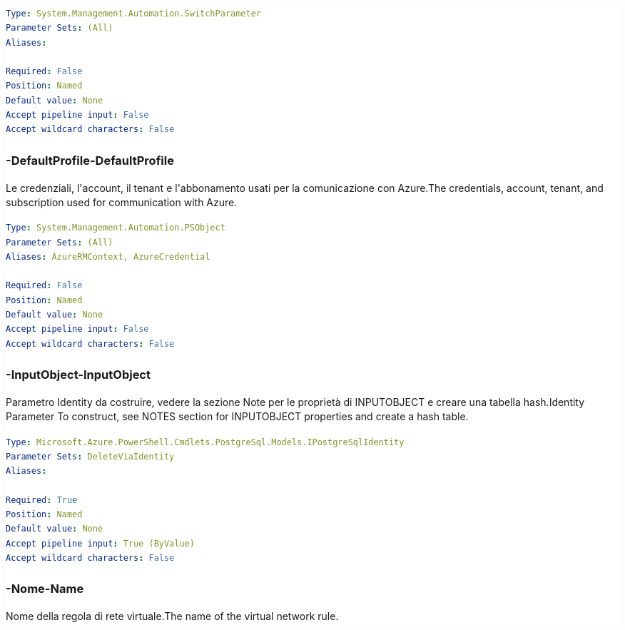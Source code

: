 ```yaml
Type: System.Management.Automation.SwitchParameter
Parameter Sets: (All)
Aliases:

Required: False
Position: Named
Default value: None
Accept pipeline input: False
Accept wildcard characters: False
```

### <span data-ttu-id="cbcae-117">-DefaultProfile</span><span class="sxs-lookup"><span data-stu-id="cbcae-117">-DefaultProfile</span></span>
<span data-ttu-id="cbcae-118">Le credenziali, l'account, il tenant e l'abbonamento usati per la comunicazione con Azure.</span><span class="sxs-lookup"><span data-stu-id="cbcae-118">The credentials, account, tenant, and subscription used for communication with Azure.</span></span>

```yaml
Type: System.Management.Automation.PSObject
Parameter Sets: (All)
Aliases: AzureRMContext, AzureCredential

Required: False
Position: Named
Default value: None
Accept pipeline input: False
Accept wildcard characters: False
```

### <span data-ttu-id="cbcae-119">-InputObject</span><span class="sxs-lookup"><span data-stu-id="cbcae-119">-InputObject</span></span>
<span data-ttu-id="cbcae-120">Parametro Identity da costruire, vedere la sezione Note per le proprietà di INPUTOBJECT e creare una tabella hash.</span><span class="sxs-lookup"><span data-stu-id="cbcae-120">Identity Parameter To construct, see NOTES section for INPUTOBJECT properties and create a hash table.</span></span>

```yaml
Type: Microsoft.Azure.PowerShell.Cmdlets.PostgreSql.Models.IPostgreSqlIdentity
Parameter Sets: DeleteViaIdentity
Aliases:

Required: True
Position: Named
Default value: None
Accept pipeline input: True (ByValue)
Accept wildcard characters: False
```

### <span data-ttu-id="cbcae-121">-Nome</span><span class="sxs-lookup"><span data-stu-id="cbcae-121">-Name</span></span>
<span data-ttu-id="cbcae-122">Nome della regola di rete virtuale.</span><span class="sxs-lookup"><span data-stu-id="cbcae-122">The name of the virtual network rule.</span></span>
